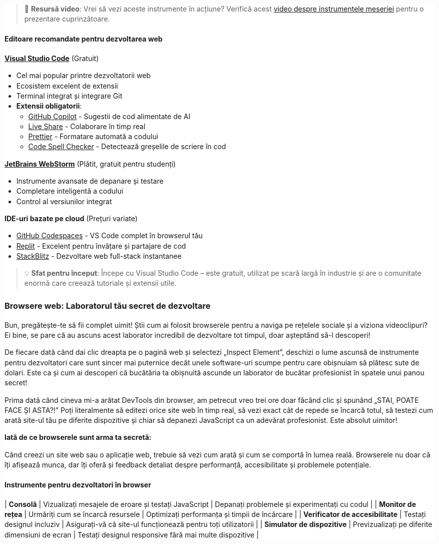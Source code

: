 > 🎥 **Resursă video**: Vrei să vezi aceste instrumente în acțiune? Verifică acest [video despre instrumentele meseriei](https://youtube.com/watch?v=69WJeXGBdxg) pentru o prezentare cuprinzătoare.

#### Editoare recomandate pentru dezvoltarea web

**[Visual Studio Code](https://code.visualstudio.com/?WT.mc_id=academic-77807-sagibbon)** (Gratuit)
- Cel mai popular printre dezvoltatorii web
- Ecosistem excelent de extensii
- Terminal integrat și integrare Git
- **Extensii obligatorii**:
  - [GitHub Copilot](https://marketplace.visualstudio.com/items?itemName=GitHub.copilot) - Sugestii de cod alimentate de AI
  - [Live Share](https://marketplace.visualstudio.com/items?itemName=MS-vsliveshare.vsliveshare) - Colaborare în timp real
  - [Prettier](https://marketplace.visualstudio.com/items?itemName=esbenp.prettier-vscode) - Formatare automată a codului
  - [Code Spell Checker](https://marketplace.visualstudio.com/items?itemName=streetsidesoftware.code-spell-checker) - Detectează greșelile de scriere în cod

**[JetBrains WebStorm](https://www.jetbrains.com/webstorm/)** (Plătit, gratuit pentru studenți)
- Instrumente avansate de depanare și testare
- Completare inteligentă a codului
- Control al versiunilor integrat

**IDE-uri bazate pe cloud** (Prețuri variate)
- [GitHub Codespaces](https://github.com/features/codespaces) - VS Code complet în browserul tău
- [Replit](https://replit.com/) - Excelent pentru învățare și partajare de cod
- [StackBlitz](https://stackblitz.com/) - Dezvoltare web full-stack instantanee

> 💡 **Sfat pentru început**: Începe cu Visual Studio Code – este gratuit, utilizat pe scară largă în industrie și are o comunitate enormă care creează tutoriale și extensii utile.


### Browsere web: Laboratorul tău secret de dezvoltare

Bun, pregătește-te să fii complet uimit! Știi cum ai folosit browserele pentru a naviga pe rețelele sociale și a viziona videoclipuri? Ei bine, se pare că au ascuns acest laborator incredibil de dezvoltare tot timpul, doar așteptând să-l descoperi!

De fiecare dată când dai clic dreapta pe o pagină web și selectezi „Inspect Element”, deschizi o lume ascunsă de instrumente pentru dezvoltatori care sunt sincer mai puternice decât unele software-uri scumpe pentru care obișnuiam să plătesc sute de dolari. Este ca și cum ai descoperi că bucătăria ta obișnuită ascunde un laborator de bucătar profesionist în spatele unui panou secret!

Prima dată când cineva mi-a arătat DevTools din browser, am petrecut vreo trei ore doar făcând clic și spunând „STAI, POATE FACE ȘI ASTA?!” Poți literalmente să editezi orice site web în timp real, să vezi exact cât de repede se încarcă totul, să testezi cum arată site-ul tău pe diferite dispozitive și chiar să depanezi JavaScript ca un adevărat profesionist. Este absolut uimitor!

**Iată de ce browserele sunt arma ta secretă:**

Când creezi un site web sau o aplicație web, trebuie să vezi cum arată și cum se comportă în lumea reală. Browserele nu doar că îți afișează munca, dar îți oferă și feedback detaliat despre performanță, accesibilitate și problemele potențiale.

#### Instrumente pentru dezvoltatori în browser
| **Consolă** | Vizualizați mesajele de eroare și testați JavaScript | Depanați problemele și experimentați cu codul |
| **Monitor de rețea** | Urmăriți cum se încarcă resursele | Optimizați performanța și timpii de încărcare |
| **Verificator de accesibilitate** | Testați designul incluziv | Asigurați-vă că site-ul funcționează pentru toți utilizatorii |
| **Simulator de dispozitive** | Previzualizați pe diferite dimensiuni de ecran | Testați designul responsive fără mai multe dispozitive |
